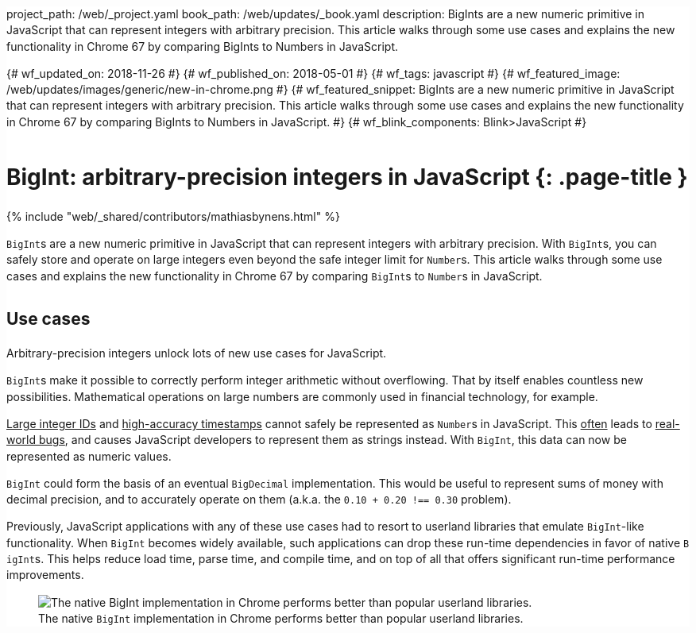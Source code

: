 project_path: /web/_project.yaml
book_path: /web/updates/_book.yaml
description: BigInts are a new numeric primitive in JavaScript that can represent integers with arbitrary precision. This article walks through some use cases and explains the new functionality in Chrome 67 by comparing BigInts to Numbers in JavaScript.

{# wf_updated_on: 2018-11-26 #}
{# wf_published_on: 2018-05-01 #}
{# wf_tags: javascript #}
{# wf_featured_image: /web/updates/images/generic/new-in-chrome.png #}
{# wf_featured_snippet: BigInts are a new numeric primitive in JavaScript that can represent integers with arbitrary precision. This article walks through some use cases and explains the new functionality in Chrome 67 by comparing BigInts to Numbers in JavaScript. #}
{# wf_blink_components: Blink>JavaScript #}

# BigInt: arbitrary-precision integers in JavaScript {: .page-title }

{% include "web/_shared/contributors/mathiasbynens.html" %}

`BigInt`s are a new numeric primitive in JavaScript that can represent integers with arbitrary
precision. With `BigInt`s, you can safely store and operate on large integers even beyond the safe
integer limit for `Number`s. This article walks through some use cases and explains the new
functionality in Chrome 67 by comparing `BigInt`s to `Number`s in JavaScript.

## Use cases

Arbitrary-precision integers unlock lots of new use cases for JavaScript.

`BigInt`s make it possible to correctly perform integer arithmetic without overflowing. That by
itself enables countless new possibilities. Mathematical operations on large numbers are commonly
used in financial technology, for example.

[Large integer IDs](https://developer.twitter.com/en/docs/basics/twitter-ids) and [high-accuracy
timestamps](https://github.com/nodejs/node/pull/20220) cannot safely be represented as `Number`s in
JavaScript. This [often](https://github.com/stedolan/jq/issues/1399) leads to
[real-world bugs](https://github.com/nodejs/node/issues/12115), and causes JavaScript developers to
represent them as strings instead. With `BigInt`, this data can now be represented as numeric
values.

`BigInt` could form the basis of an eventual `BigDecimal` implementation. This would be useful to
represent sums of money with decimal precision, and to accurately operate on them (a.k.a. the
`0.10 + 0.20 !== 0.30` problem).

Previously, JavaScript applications with any of these use cases had to resort to userland libraries
that emulate `BigInt`-like functionality. When `BigInt` becomes widely available, such applications
can drop these run-time dependencies in favor of native `BigInt`s. This helps reduce load time,
parse time, and compile time, and on top of all that offers significant run-time performance
improvements.

<figure>
  <img alt="The native BigInt implementation in Chrome performs better than popular userland
            libraries."
       src="/web/updates/images/2018/05/bigint-perf.png">
  <figcaption>
    The native <code>BigInt</code> implementation in Chrome performs better than popular userland
    libraries.
  </figcaption>
</figure>
